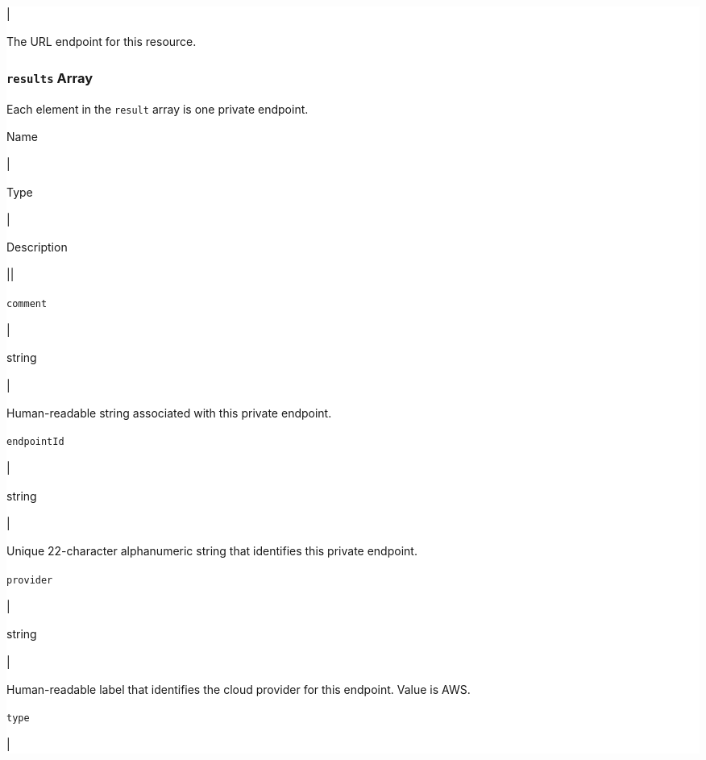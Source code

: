 |

The URL endpoint for this resource.  
  
### `results` Array

Each element in the `result` array is one private endpoint.

Name

|

Type

|

Description  
  
||  
  
`comment`

|

string

|

Human-readable string associated with this private endpoint.  
  
`endpointId`

|

string

|

Unique 22-character alphanumeric string that identifies this private endpoint.  
  
`provider`

|

string

|

Human-readable label that identifies the cloud provider for this endpoint.
Value is AWS.  
  
`type`

|
